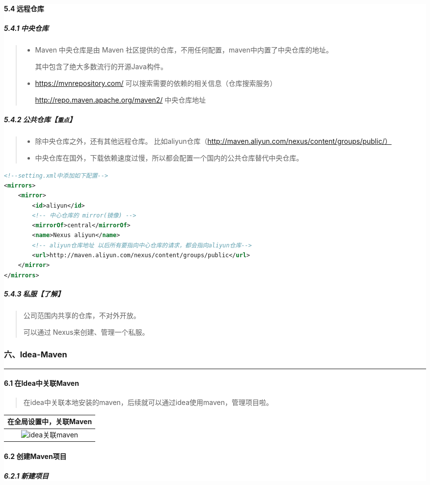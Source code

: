 #### 5.4 远程仓库

##### 5.4.1 中央仓库

> * Maven 中央仓库是由 Maven 社区提供的仓库，不用任何配置，maven中内置了中央仓库的地址。
>
>   其中包含了绝大多数流行的开源Java构件。
>
> * https://mvnrepository.com/ 可以搜索需要的依赖的相关信息（仓库搜索服务）
>
>   http://repo.maven.apache.org/maven2/  中央仓库地址

##### 5.4.2 公共仓库【`重点`】

> * 除中央仓库之外，还有其他远程仓库。
>   比如aliyun仓库（http://maven.aliyun.com/nexus/content/groups/public/）
>
> * 中央仓库在国外，下载依赖速度过慢，所以都会配置一个国内的公共仓库替代中央仓库。

```xml
<!--setting.xml中添加如下配置-->
<mirrors>
	<mirror>
        <id>aliyun</id>  
        <!-- 中心仓库的 mirror(镜像) -->
        <mirrorOf>central</mirrorOf>    
        <name>Nexus aliyun</name>
        <!-- aliyun仓库地址 以后所有要指向中心仓库的请求，都会指向aliyun仓库-->
        <url>http://maven.aliyun.com/nexus/content/groups/public</url>  
    </mirror>
</mirrors>
```

##### 5.4.3 私服【了解】

> 公司范围内共享的仓库，不对外开放。
>
> 可以通过 Nexus来创建、管理一个私服。

### 六、Idea-Maven

---

#### 6.1 在Idea中关联Maven

> 在idea中关联本地安装的maven，后续就可以通过idea使用maven，管理项目啦。

|           在全局设置中，关联Maven            |
| :------------------------------------------: |
| ![idea关联maven](Pictures/idea关联maven.jpg) |

#### 6.2 创建Maven项目

##### 6.2.1 新建项目
